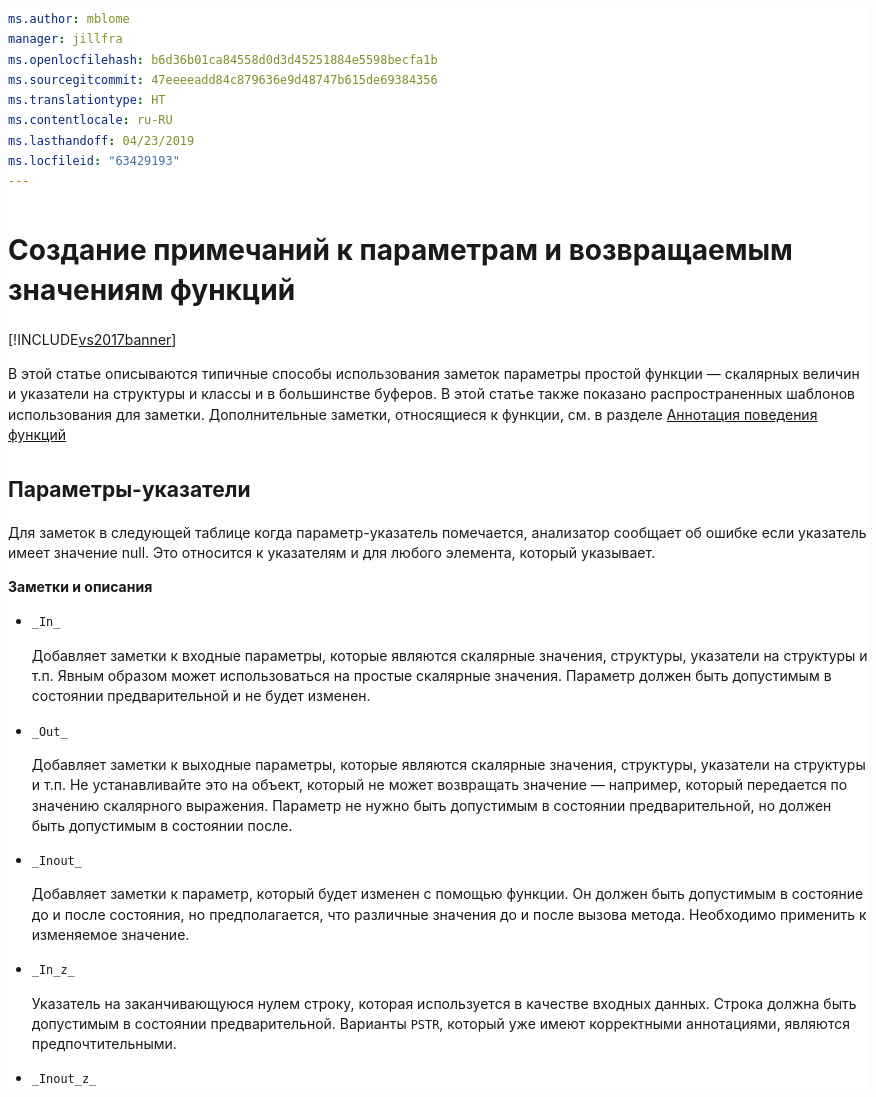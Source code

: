```yaml
ms.author: mblome
manager: jillfra
ms.openlocfilehash: b6d36b01ca84558d0d3d45251884e5598becfa1b
ms.sourcegitcommit: 47eeeeadd84c879636e9d48747b615de69384356
ms.translationtype: HT
ms.contentlocale: ru-RU
ms.lasthandoff: 04/23/2019
ms.locfileid: "63429193"
---
```

# <a name="annotating-function-parameters-and-return-values"></a>Создание примечаний к параметрам и возвращаемым значениям функций
[!INCLUDE[vs2017banner](../includes/vs2017banner.md)]

В этой статье описываются типичные способы использования заметок параметры простой функции — скалярных величин и указатели на структуры и классы и в большинстве буферов.  В этой статье также показано распространенных шаблонов использования для заметки. Дополнительные заметки, относящиеся к функции, см. в разделе [Аннотация поведения функций](../code-quality/annotating-function-behavior.md)  
  
## <a name="pointer-parameters"></a>Параметры-указатели  
 Для заметок в следующей таблице когда параметр-указатель помечается, анализатор сообщает об ошибке если указатель имеет значение null.  Это относится к указателям и для любого элемента, который указывает.  
  
 **Заметки и описания**  
  
- `_In_`  
  
     Добавляет заметки к входные параметры, которые являются скалярные значения, структуры, указатели на структуры и т.п.  Явным образом может использоваться на простые скалярные значения.  Параметр должен быть допустимым в состоянии предварительной и не будет изменен.  
  
- `_Out_`  
  
     Добавляет заметки к выходные параметры, которые являются скалярные значения, структуры, указатели на структуры и т.п.  Не устанавливайте это на объект, который не может возвращать значение — например, который передается по значению скалярного выражения.  Параметр не нужно быть допустимым в состоянии предварительной, но должен быть допустимым в состоянии после.  
  
- `_Inout_`  
  
     Добавляет заметки к параметр, который будет изменен с помощью функции.  Он должен быть допустимым в состояние до и после состояния, но предполагается, что различные значения до и после вызова метода. Необходимо применить к изменяемое значение.  
  
- `_In_z_`  
  
     Указатель на заканчивающуюся нулем строку, которая используется в качестве входных данных.  Строка должна быть допустимым в состоянии предварительной.  Варианты `PSTR`, который уже имеют корректными аннотациями, являются предпочтительными.  
  
- `_Inout_z_`  
  